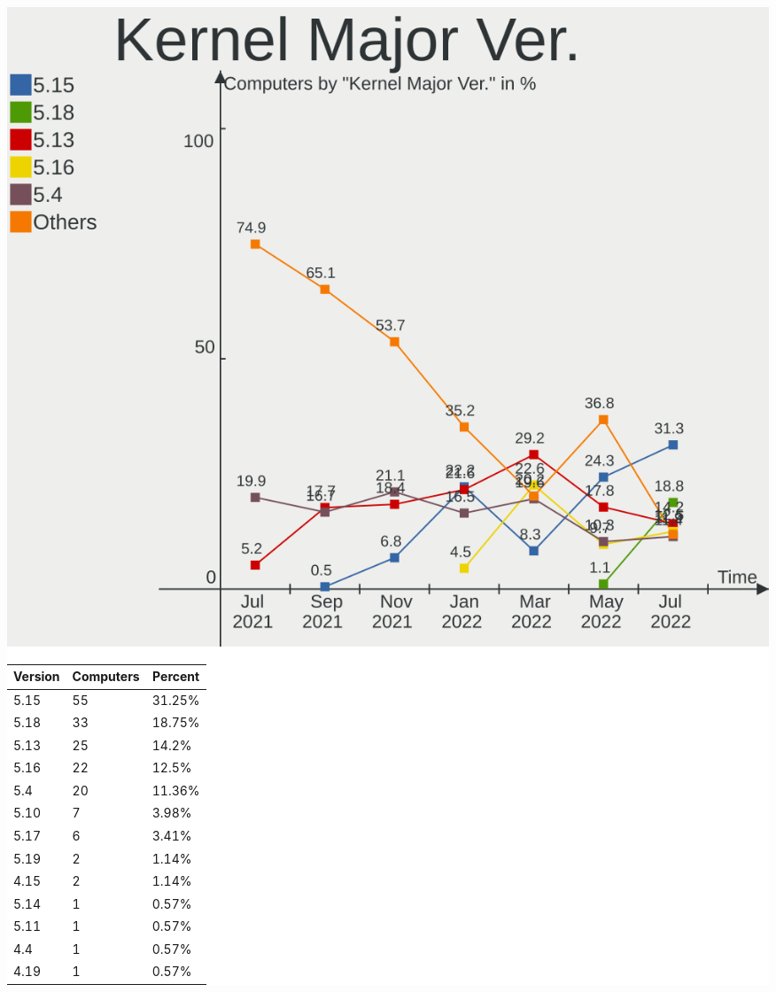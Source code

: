 ![Kernel Major Ver.](./images/line_chart/os_kernel_major.svg)

| Version | Computers | Percent |
|---------|-----------|---------|
| 5.15    | 55        | 31.25%  |
| 5.18    | 33        | 18.75%  |
| 5.13    | 25        | 14.2%   |
| 5.16    | 22        | 12.5%   |
| 5.4     | 20        | 11.36%  |
| 5.10    | 7         | 3.98%   |
| 5.17    | 6         | 3.41%   |
| 5.19    | 2         | 1.14%   |
| 4.15    | 2         | 1.14%   |
| 5.14    | 1         | 0.57%   |
| 5.11    | 1         | 0.57%   |
| 4.4     | 1         | 0.57%   |
| 4.19    | 1         | 0.57%   |
